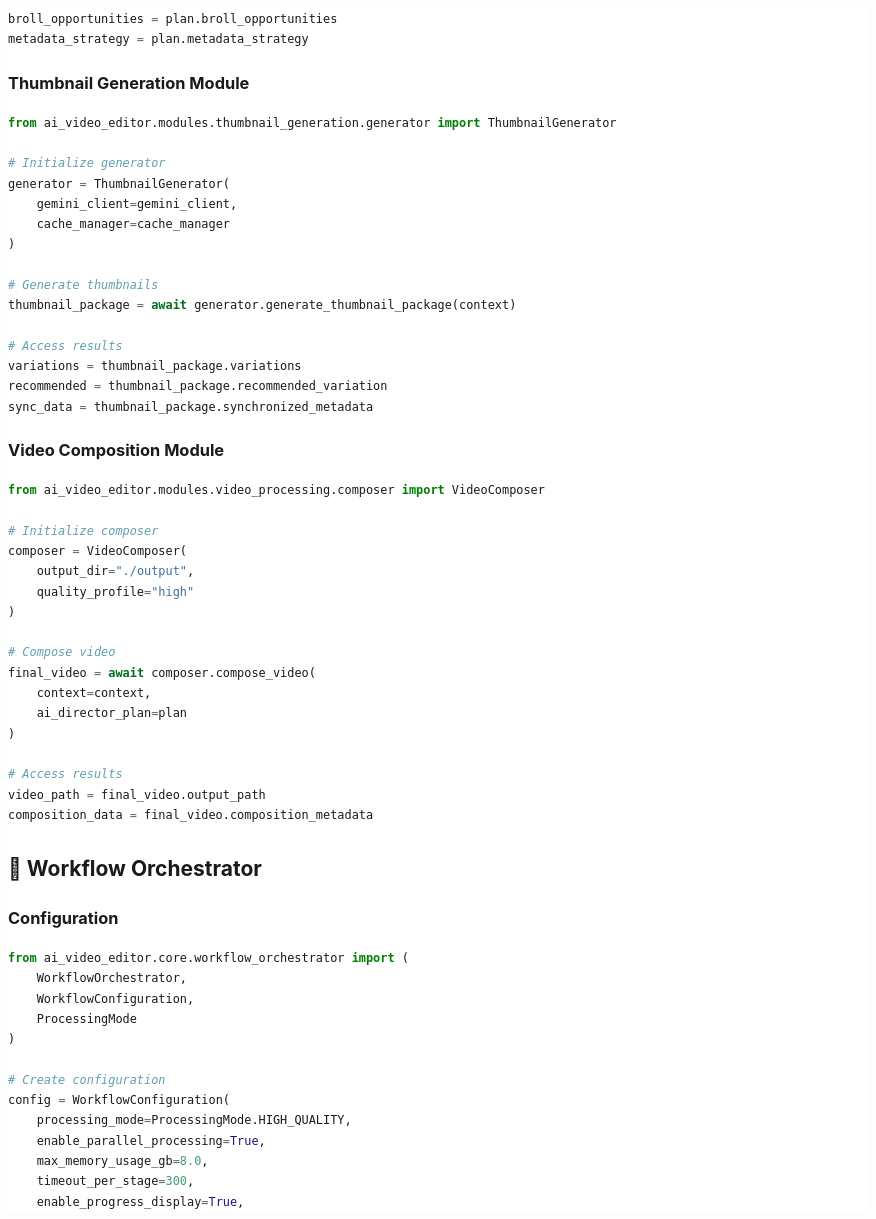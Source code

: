 ```python
broll_opportunities = plan.broll_opportunities
metadata_strategy = plan.metadata_strategy
```

### Thumbnail Generation Module

```python
from ai_video_editor.modules.thumbnail_generation.generator import ThumbnailGenerator

# Initialize generator
generator = ThumbnailGenerator(
    gemini_client=gemini_client,
    cache_manager=cache_manager
)

# Generate thumbnails
thumbnail_package = await generator.generate_thumbnail_package(context)

# Access results
variations = thumbnail_package.variations
recommended = thumbnail_package.recommended_variation
sync_data = thumbnail_package.synchronized_metadata
```

### Video Composition Module

```python
from ai_video_editor.modules.video_processing.composer import VideoComposer

# Initialize composer
composer = VideoComposer(
    output_dir="./output",
    quality_profile="high"
)

# Compose video
final_video = await composer.compose_video(
    context=context,
    ai_director_plan=plan
)

# Access results
video_path = final_video.output_path
composition_data = final_video.composition_metadata
```

## 🔄 Workflow Orchestrator

### Configuration

```python
from ai_video_editor.core.workflow_orchestrator import (
    WorkflowOrchestrator,
    WorkflowConfiguration,
    ProcessingMode
)

# Create configuration
config = WorkflowConfiguration(
    processing_mode=ProcessingMode.HIGH_QUALITY,
    enable_parallel_processing=True,
    max_memory_usage_gb=8.0,
    timeout_per_stage=300,
    enable_progress_display=True,
```